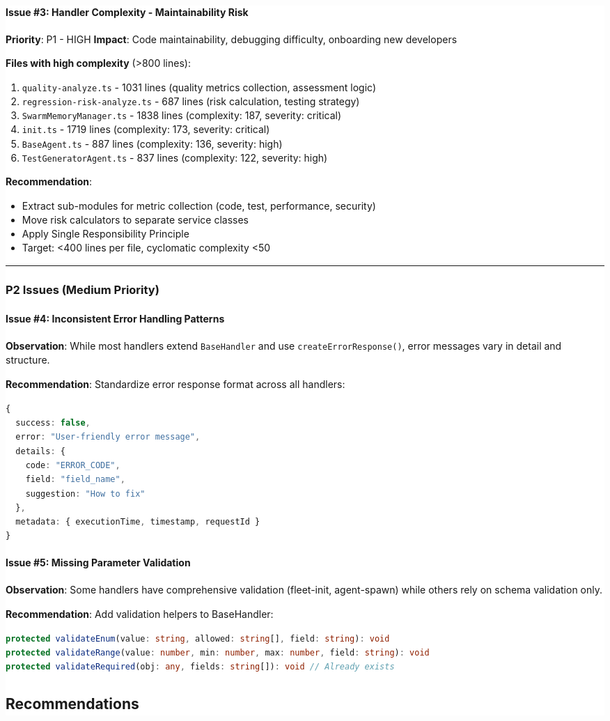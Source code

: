 #### Issue #3: Handler Complexity - Maintainability Risk
**Priority**: P1 - HIGH
**Impact**: Code maintainability, debugging difficulty, onboarding new developers

**Files with high complexity** (>800 lines):
1. `quality-analyze.ts` - 1031 lines (quality metrics collection, assessment logic)
2. `regression-risk-analyze.ts` - 687 lines (risk calculation, testing strategy)
3. `SwarmMemoryManager.ts` - 1838 lines (complexity: 187, severity: critical)
4. `init.ts` - 1719 lines (complexity: 173, severity: critical)
5. `BaseAgent.ts` - 887 lines (complexity: 136, severity: high)
6. `TestGeneratorAgent.ts` - 837 lines (complexity: 122, severity: high)

**Recommendation**:
- Extract sub-modules for metric collection (code, test, performance, security)
- Move risk calculators to separate service classes
- Apply Single Responsibility Principle
- Target: <400 lines per file, cyclomatic complexity <50

---

### P2 Issues (Medium Priority)

#### Issue #4: Inconsistent Error Handling Patterns
**Observation**: While most handlers extend `BaseHandler` and use `createErrorResponse()`, error messages vary in detail and structure.

**Recommendation**: Standardize error response format across all handlers:
```typescript
{
  success: false,
  error: "User-friendly error message",
  details: {
    code: "ERROR_CODE",
    field: "field_name",
    suggestion: "How to fix"
  },
  metadata: { executionTime, timestamp, requestId }
}
```

#### Issue #5: Missing Parameter Validation
**Observation**: Some handlers have comprehensive validation (fleet-init, agent-spawn) while others rely on schema validation only.

**Recommendation**: Add validation helpers to BaseHandler:
```typescript
protected validateEnum(value: string, allowed: string[], field: string): void
protected validateRange(value: number, min: number, max: number, field: string): void
protected validateRequired(obj: any, fields: string[]): void // Already exists
```

## Recommendations

